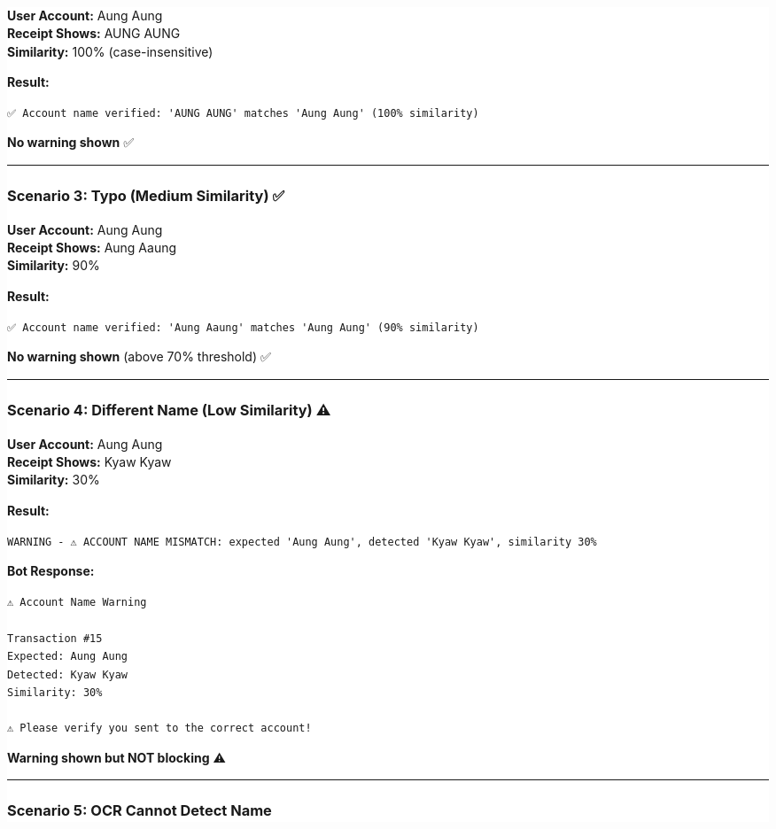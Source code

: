 **User Account:** Aung Aung  
**Receipt Shows:** AUNG AUNG  
**Similarity:** 100% (case-insensitive)

**Result:**
```
✅ Account name verified: 'AUNG AUNG' matches 'Aung Aung' (100% similarity)
```

**No warning shown** ✅

---

### Scenario 3: Typo (Medium Similarity) ✅

**User Account:** Aung Aung  
**Receipt Shows:** Aung Aaung  
**Similarity:** 90%

**Result:**
```
✅ Account name verified: 'Aung Aaung' matches 'Aung Aung' (90% similarity)
```

**No warning shown** (above 70% threshold) ✅

---

### Scenario 4: Different Name (Low Similarity) ⚠️

**User Account:** Aung Aung  
**Receipt Shows:** Kyaw Kyaw  
**Similarity:** 30%

**Result:**
```
WARNING - ⚠️ ACCOUNT NAME MISMATCH: expected 'Aung Aung', detected 'Kyaw Kyaw', similarity 30%
```

**Bot Response:**
```
⚠️ Account Name Warning

Transaction #15
Expected: Aung Aung
Detected: Kyaw Kyaw
Similarity: 30%

⚠️ Please verify you sent to the correct account!
```

**Warning shown but NOT blocking** ⚠️

---

### Scenario 5: OCR Cannot Detect Name
